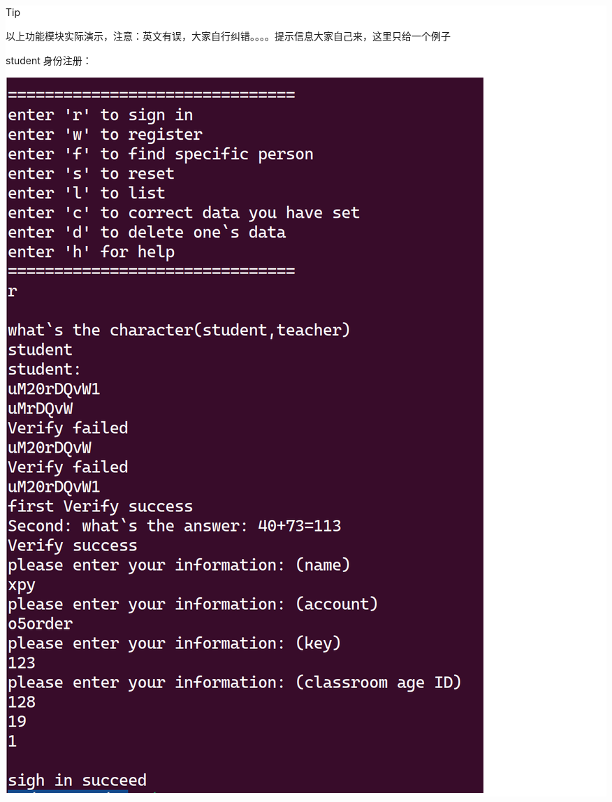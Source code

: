 > [!TIP]
> 以上功能模块实际演示，注意：英文有误，大家自行纠错。。。。提示信息大家自己来，这里只给一个例子

student 身份注册：

![](static/SH5jb7FmDoJQ4mxp6l4cSpJWnwd.png)
